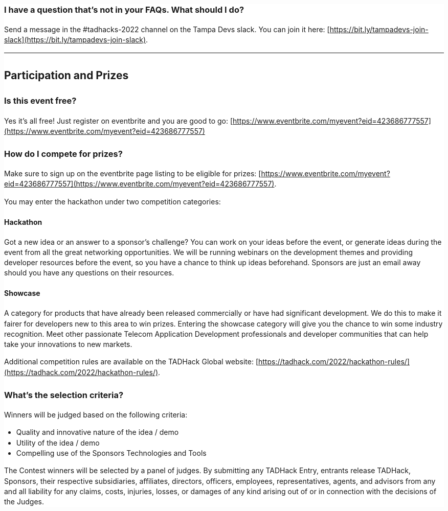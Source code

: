 ### I have a question that’s not in your FAQs. What should I do?

Send a message in the #tadhacks-2022 channel on the Tampa Devs slack. You can join it here: [https://bit.ly/tampadevs-join-slack](https://bit.ly/tampadevs-join-slack). 

---

## Participation and Prizes

### Is this event free?

Yes it’s all free! Just register on eventbrite and you are good to go: [https://www.eventbrite.com/myevent?eid=423686777557](https://www.eventbrite.com/myevent?eid=423686777557)

### How do I compete for prizes?

Make sure to sign up on the eventbrite page listing to be eligible for prizes:
[https://www.eventbrite.com/myevent?eid=423686777557](https://www.eventbrite.com/myevent?eid=423686777557).

You may enter the hackathon under two competition categories:

#### Hackathon

Got a new idea or an answer to a sponsor’s challenge? You can work on your ideas before the event, or generate ideas during the event from all the great networking opportunities. We will be running webinars on the development themes and providing developer resources before the event, so you have a chance to think up ideas beforehand. Sponsors are just an email away should you have any questions on their resources.

#### Showcase

A category for products that have already been released commercially or have had significant development. We do this to make it fairer for developers new to this area to win prizes. Entering the showcase category will give you the chance to win some industry recognition. Meet other passionate Telecom Application Development professionals and developer communities that can help take your innovations to new markets.

Additional competition rules are available on the TADHack Global website: [https://tadhack.com/2022/hackathon-rules/](https://tadhack.com/2022/hackathon-rules/).

### What’s the selection criteria? 

Winners will be judged based on the following criteria:

- Quality and innovative nature of the idea / demo
- Utility of the idea / demo
- Compelling use of the Sponsors Technologies and Tools

The Contest winners will be selected by a panel of judges. By submitting any TADHack Entry, entrants release TADHack, Sponsors, their respective subsidiaries, affiliates, directors, officers, employees, representatives, agents, and advisors from any and all liability for any claims, costs, injuries, losses, or damages of any kind arising out of or in connection with the decisions of the Judges.
